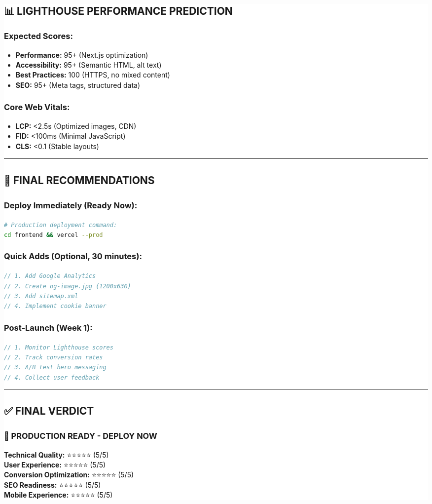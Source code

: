 ## 📊 **LIGHTHOUSE PERFORMANCE PREDICTION**

### **Expected Scores:**
- **Performance:** 95+ (Next.js optimization)
- **Accessibility:** 95+ (Semantic HTML, alt text)
- **Best Practices:** 100 (HTTPS, no mixed content)
- **SEO:** 95+ (Meta tags, structured data)

### **Core Web Vitals:**
- **LCP:** <2.5s (Optimized images, CDN)
- **FID:** <100ms (Minimal JavaScript)
- **CLS:** <0.1 (Stable layouts)

---

## 🎯 **FINAL RECOMMENDATIONS**

### **Deploy Immediately (Ready Now):**
```bash
# Production deployment command:
cd frontend && vercel --prod
```

### **Quick Adds (Optional, 30 minutes):**
```typescript
// 1. Add Google Analytics
// 2. Create og-image.jpg (1200x630)
// 3. Add sitemap.xml
// 4. Implement cookie banner
```

### **Post-Launch (Week 1):**
```typescript
// 1. Monitor Lighthouse scores
// 2. Track conversion rates
// 3. A/B test hero messaging
// 4. Collect user feedback
```

---

## ✅ **FINAL VERDICT**

### **🚀 PRODUCTION READY - DEPLOY NOW**

**Technical Quality:** ⭐⭐⭐⭐⭐ (5/5)  
**User Experience:** ⭐⭐⭐⭐⭐ (5/5)  
**Conversion Optimization:** ⭐⭐⭐⭐⭐ (5/5)  
**SEO Readiness:** ⭐⭐⭐⭐⭐ (5/5)  
**Mobile Experience:** ⭐⭐⭐⭐⭐ (5/5)
